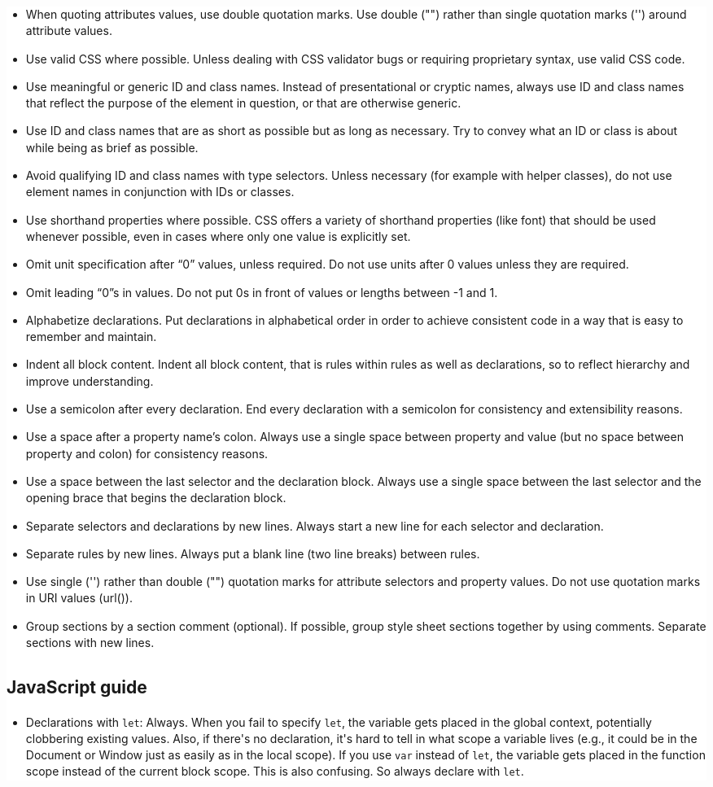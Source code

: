 - When quoting attributes values, use double quotation marks. Use double ("") rather than single quotation marks ('') around attribute values.

- Use valid CSS where possible. Unless dealing with CSS validator bugs or requiring proprietary syntax, use valid CSS code.

- Use meaningful or generic ID and class names. Instead of presentational or cryptic names, always use ID and class names that reflect the purpose of the element in question, or that are otherwise generic.

- Use ID and class names that are as short as possible but as long as necessary. Try to convey what an ID or class is about while being as brief as possible.

- Avoid qualifying ID and class names with type selectors. Unless necessary (for example with helper classes), do not use element names in conjunction with IDs or classes.

- Use shorthand properties where possible. CSS offers a variety of shorthand properties (like font) that should be used whenever possible, even in cases where only one value is explicitly set.

- Omit unit specification after “0” values, unless required. Do not use units after 0 values unless they are required.

- Omit leading “0”s in values. Do not put 0s in front of values or lengths between -1 and 1.

- Alphabetize declarations. Put declarations in alphabetical order in order to achieve consistent code in a way that is easy to remember and maintain. 

- Indent all block content. Indent all block content, that is rules within rules as well as declarations, so to reflect hierarchy and improve understanding.

- Use a semicolon after every declaration. End every declaration with a semicolon for consistency and extensibility reasons.

- Use a space after a property name’s colon. Always use a single space between property and value (but no space between property and colon) for consistency reasons.

- Use a space between the last selector and the declaration block. Always use a single space between the last selector and the opening brace that begins the declaration block.

- Separate selectors and declarations by new lines. Always start a new line for each selector and declaration.

- Separate rules by new lines. Always put a blank line (two line breaks) between rules.

- Use single ('') rather than double ("") quotation marks for attribute selectors and property values. Do not use quotation marks in URI values (url()).

- Group sections by a section comment (optional). If possible, group style sheet sections together by using comments. Separate sections with new lines.


JavaScript guide
----------------

- Declarations with `let`: Always. When you fail to specify `let`, the variable gets placed in the global context, potentially clobbering existing values. Also, if there's no declaration, it's hard to tell in what scope a variable lives (e.g., it could be in the Document or Window just as easily as in the local scope). If you use `var` instead of `let`, the variable gets placed in the function scope instead of the current block scope. This is also confusing. So always declare with `let`.
